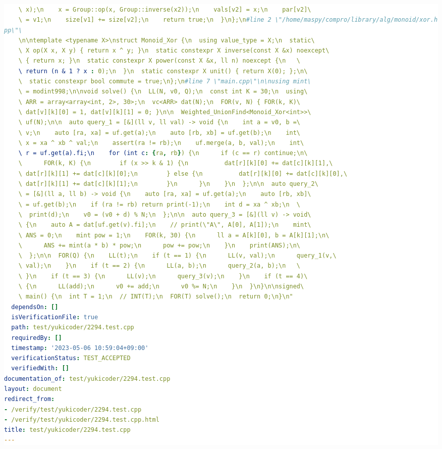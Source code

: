 ```yaml
    \ x);\n    x = Group::op(x, Group::inverse(x2));\n    vals[v2] = x;\n    par[v2]\
    \ = v1;\n    size[v1] += size[v2];\n    return true;\n  }\n};\n#line 2 \"/home/maspy/compro/library/alg/monoid/xor.hpp\"\
    \n\ntemplate <typename X>\nstruct Monoid_Xor {\n  using value_type = X;\n  static\
    \ X op(X x, X y) { return x ^ y; }\n  static constexpr X inverse(const X &x) noexcept\
    \ { return x; }\n  static constexpr X power(const X &x, ll n) noexcept {\n   \
    \ return (n & 1 ? x : 0);\n  }\n  static constexpr X unit() { return X(0); };\n\
    \  static constexpr bool commute = true;\n};\n#line 7 \"main.cpp\"\n\nusing mint\
    \ = modint998;\n\nvoid solve() {\n  LL(N, v0, Q);\n  const int K = 30;\n  using\
    \ ARR = array<array<int, 2>, 30>;\n  vc<ARR> dat(N);\n  FOR(v, N) { FOR(k, K)\
    \ dat[v][k][0] = 1, dat[v][k][1] = 0; }\n\n  Weighted_UnionFind<Monoid_Xor<int>>\
    \ uf(N);\n\n  auto query_1 = [&](ll v, ll val) -> void {\n    int a = v0, b =\
    \ v;\n    auto [ra, xa] = uf.get(a);\n    auto [rb, xb] = uf.get(b);\n    int\
    \ x = xa ^ xb ^ val;\n    assert(ra != rb);\n    uf.merge(a, b, val);\n    int\
    \ r = uf.get(a).fi;\n    for (int c: {ra, rb}) {\n      if (c == r) continue;\n\
    \      FOR(k, K) {\n        if (x >> k & 1) {\n          dat[r][k][0] += dat[c][k][1],\
    \ dat[r][k][1] += dat[c][k][0];\n        } else {\n          dat[r][k][0] += dat[c][k][0],\
    \ dat[r][k][1] += dat[c][k][1];\n        }\n      }\n    }\n  };\n\n  auto query_2\
    \ = [&](ll a, ll b) -> void {\n    auto [ra, xa] = uf.get(a);\n    auto [rb, xb]\
    \ = uf.get(b);\n    if (ra != rb) return print(-1);\n    int d = xa ^ xb;\n  \
    \  print(d);\n    v0 = (v0 + d) % N;\n  };\n\n  auto query_3 = [&](ll v) -> void\
    \ {\n    auto A = dat[uf.get(v).fi];\n    // print(\"A\", A[0], A[1]);\n    mint\
    \ ANS = 0;\n    mint pow = 1;\n    FOR(k, 30) {\n      ll a = A[k][0], b = A[k][1];\n\
    \      ANS += mint(a * b) * pow;\n      pow += pow;\n    }\n    print(ANS);\n\
    \  };\n\n  FOR(Q) {\n    LL(t);\n    if (t == 1) {\n      LL(v, val);\n      query_1(v,\
    \ val);\n    }\n    if (t == 2) {\n      LL(a, b);\n      query_2(a, b);\n   \
    \ }\n    if (t == 3) {\n      LL(v);\n      query_3(v);\n    }\n    if (t == 4)\
    \ {\n      LL(add);\n      v0 += add;\n      v0 %= N;\n    }\n  }\n}\n\nsigned\
    \ main() {\n  int T = 1;\n  // INT(T);\n  FOR(T) solve();\n  return 0;\n}\n"
  dependsOn: []
  isVerificationFile: true
  path: test/yukicoder/2294.test.cpp
  requiredBy: []
  timestamp: '2023-05-06 10:59:04+09:00'
  verificationStatus: TEST_ACCEPTED
  verifiedWith: []
documentation_of: test/yukicoder/2294.test.cpp
layout: document
redirect_from:
- /verify/test/yukicoder/2294.test.cpp
- /verify/test/yukicoder/2294.test.cpp.html
title: test/yukicoder/2294.test.cpp
---
```

